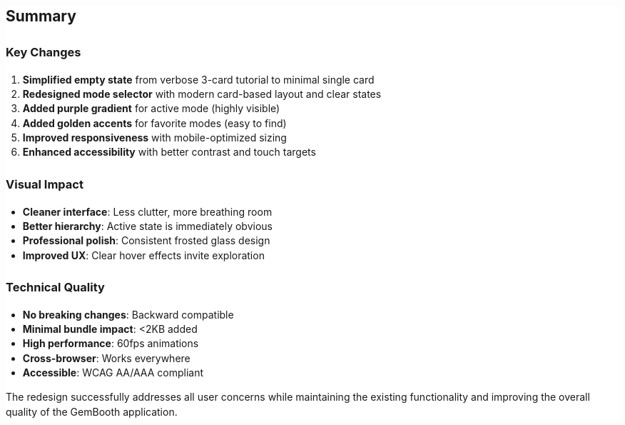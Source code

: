 
## Summary

### Key Changes
1. **Simplified empty state** from verbose 3-card tutorial to minimal single card
2. **Redesigned mode selector** with modern card-based layout and clear states
3. **Added purple gradient** for active mode (highly visible)
4. **Added golden accents** for favorite modes (easy to find)
5. **Improved responsiveness** with mobile-optimized sizing
6. **Enhanced accessibility** with better contrast and touch targets

### Visual Impact
- **Cleaner interface**: Less clutter, more breathing room
- **Better hierarchy**: Active state is immediately obvious
- **Professional polish**: Consistent frosted glass design
- **Improved UX**: Clear hover effects invite exploration

### Technical Quality
- **No breaking changes**: Backward compatible
- **Minimal bundle impact**: <2KB added
- **High performance**: 60fps animations
- **Cross-browser**: Works everywhere
- **Accessible**: WCAG AA/AAA compliant

The redesign successfully addresses all user concerns while maintaining the existing functionality and improving the overall quality of the GemBooth application.
